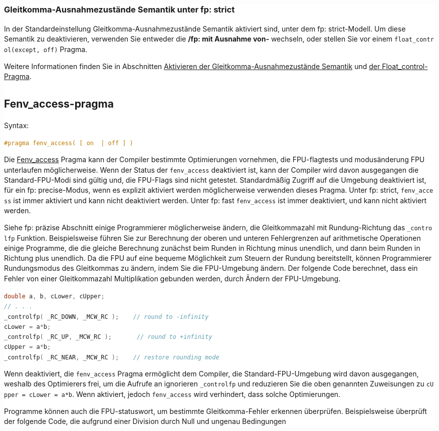 ### <a name="floating-point-exception-semantics-under-fpstrict"></a>Gleitkomma-Ausnahmezustände Semantik unter fp: strict

In der Standardeinstellung Gleitkomma-Ausnahmezustände Semantik aktiviert sind, unter dem fp: strict-Modell. Um diese Semantik zu deaktivieren, verwenden Sie entweder die **/fp: mit Ausnahme von-** wechseln, oder stellen Sie vor einem `float_control(except, off)` Pragma.

Weitere Informationen finden Sie in Abschnitten [Aktivieren der Gleitkomma-Ausnahmezustände Semantik](#enabling-floating-point-exception-semantics) und [der Float_control-Pragma](#the-float-control-pragma).

## <a name="the-fenvaccess-pragma"></a>Fenv_access-pragma

Syntax:

```cpp
#pragma fenv_access( [ on  | off ] )
```

Die [Fenv_access](../../preprocessor/fenv-access.md) Pragma kann der Compiler bestimmte Optimierungen vornehmen, die FPU-flagtests und modusänderung FPU unterlaufen möglicherweise. Wenn der Status der `fenv_access` deaktiviert ist, kann der Compiler wird davon ausgegangen die Standard-FPU-Modi sind gültig und, die FPU-Flags sind nicht getestet. Standardmäßig Zugriff auf die Umgebung deaktiviert ist, für ein fp: precise-Modus, wenn es explizit aktiviert werden möglicherweise verwenden dieses Pragma. Unter fp: strict, `fenv_access` ist immer aktiviert und kann nicht deaktiviert werden. Unter fp: fast `fenv_access` ist immer deaktiviert, und kann nicht aktiviert werden.

Siehe fp: präzise Abschnitt einige Programmierer möglicherweise ändern, die Gleitkommazahl mit Rundung-Richtung das `_controlfp` Funktion. Beispielsweise führen Sie zur Berechnung der oberen und unteren Fehlergrenzen auf arithmetische Operationen einige Programme, die die gleiche Berechnung zunächst beim Runden in Richtung minus unendlich, und dann beim Runden in Richtung plus unendlich. Da die FPU auf eine bequeme Möglichkeit zum Steuern der Rundung bereitstellt, können Programmierer Rundungsmodus des Gleitkommas zu ändern, indem Sie die FPU-Umgebung ändern. Der folgende Code berechnet, dass ein Fehler von einer Gleitkommazahl Multiplikation gebunden werden, durch Ändern der FPU-Umgebung.

```cpp
double a, b, cLower, cUpper;
// . . .
_controlfp( _RC_DOWN, _MCW_RC );    // round to -infinity
cLower = a*b;
_controlfp( _RC_UP, _MCW_RC );       // round to +infinity
cUpper = a*b;
_controlfp( _RC_NEAR, _MCW_RC );    // restore rounding mode
```

Wenn deaktiviert, die `fenv_access` Pragma ermöglicht dem Compiler, die Standard-FPU-Umgebung wird davon ausgegangen, weshalb des Optimierers frei, um die Aufrufe an ignorieren `_controlfp` und reduzieren Sie die oben genannten Zuweisungen zu `cUpper = cLower = a*b`. Wenn aktiviert, jedoch `fenv_access` wird verhindert, dass solche Optimierungen.

Programme können auch die FPU-statuswort, um bestimmte Gleitkomma-Fehler erkennen überprüfen. Beispielsweise überprüft der folgende Code, die aufgrund einer Division durch Null und ungenau Bedingungen
